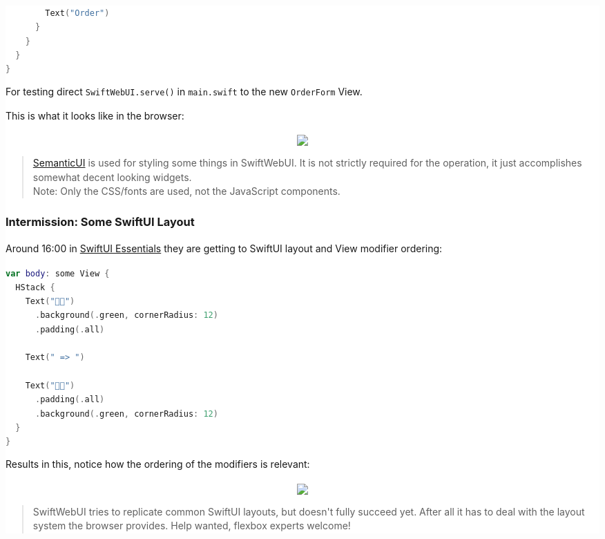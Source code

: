 ```swift
        Text("Order")
      }
    }
  }
}
```
For testing direct `SwiftWebUI.serve()` in `main.swift` to the new
`OrderForm` View.

This is what it looks like in the browser:

<center><img src=
  "{{ site.baseurl }}/images/swiftwebui/AvocadoOrder/orderit.gif"
     align="center"
  /></center>

> [SemanticUI](https://semantic-ui.com) is used for styling some things
> in SwiftWebUI. It is not strictly required for the operation,
> it just accomplishes somewhat decent looking widgets.<br>
> Note: Only the CSS/fonts are used, not the JavaScript components.

### Intermission: Some SwiftUI Layout

Around 16:00 in
[SwiftUI Essentials](https://developer.apple.com/videos/play/wwdc2019/216)
they are getting to SwiftUI layout and View modifier ordering:

```swift
var body: some View {
  HStack {
    Text("🥑🍞")
      .background(.green, cornerRadius: 12)
      .padding(.all)
    
    Text(" => ")
    
    Text("🥑🍞")
      .padding(.all)
      .background(.green, cornerRadius: 12)
  }
}
```

Results in this, notice how the ordering of the modifiers is relevant:

<center><img src=
  "{{ site.baseurl }}/images/swiftwebui/AvocadoLayout.png"
     align="center"
  /></center>

> SwiftWebUI tries to replicate common SwiftUI layouts, but doesn't
> fully succeed yet. After all it has to deal with the layout system
> the browser provides.
> Help wanted, flexbox experts welcome!
